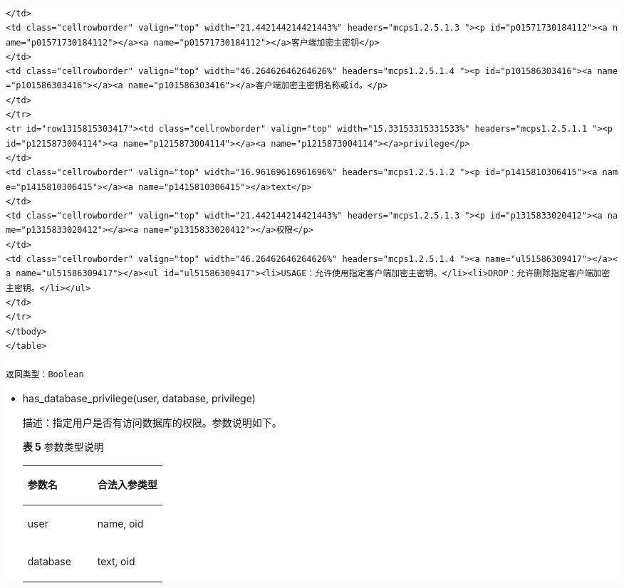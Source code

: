     </td>
    <td class="cellrowborder" valign="top" width="21.442144214421443%" headers="mcps1.2.5.1.3 "><p id="p01571730184112"><a name="p01571730184112"></a><a name="p01571730184112"></a>客户端加密主密钥</p>
    </td>
    <td class="cellrowborder" valign="top" width="46.26462646264626%" headers="mcps1.2.5.1.4 "><p id="p101586303416"><a name="p101586303416"></a><a name="p101586303416"></a>客户端加密主密钥名称或id。</p>
    </td>
    </tr>
    <tr id="row1315815303417"><td class="cellrowborder" valign="top" width="15.33153315331533%" headers="mcps1.2.5.1.1 "><p id="p1215873004114"><a name="p1215873004114"></a><a name="p1215873004114"></a>privilege</p>
    </td>
    <td class="cellrowborder" valign="top" width="16.96169616961696%" headers="mcps1.2.5.1.2 "><p id="p1415810306415"><a name="p1415810306415"></a><a name="p1415810306415"></a>text</p>
    </td>
    <td class="cellrowborder" valign="top" width="21.442144214421443%" headers="mcps1.2.5.1.3 "><p id="p1315833020412"><a name="p1315833020412"></a><a name="p1315833020412"></a>权限</p>
    </td>
    <td class="cellrowborder" valign="top" width="46.26462646264626%" headers="mcps1.2.5.1.4 "><a name="ul51586309417"></a><a name="ul51586309417"></a><ul id="ul51586309417"><li>USAGE：允许使用指定客户端加密主密钥。</li><li>DROP：允许删除指定客户端加密主密钥。</li></ul>
    </td>
    </tr>
    </tbody>
    </table>

    返回类型：Boolean

-   has\_database\_privilege\(user, database, privilege\)

    描述：指定用户是否有访问数据库的权限。参数说明如下。

    **表 5**  参数类型说明

    <a name="zh-cn_topic_0283136950_table111152337017"></a>
    <table><thead align="left"><tr id="zh-cn_topic_0283136950_row9116173319014"><th class="cellrowborder" valign="top" width="50%" id="mcps1.2.3.1.1"><p id="zh-cn_topic_0283136950_p101166338014"><a name="zh-cn_topic_0283136950_p101166338014"></a><a name="zh-cn_topic_0283136950_p101166338014"></a>参数名</p>
    </th>
    <th class="cellrowborder" valign="top" width="50%" id="mcps1.2.3.1.2"><p id="zh-cn_topic_0283136950_p311653312014"><a name="zh-cn_topic_0283136950_p311653312014"></a><a name="zh-cn_topic_0283136950_p311653312014"></a>合法入参类型</p>
    </th>
    </tr>
    </thead>
    <tbody><tr id="zh-cn_topic_0283136950_row611617338015"><td class="cellrowborder" valign="top" width="50%" headers="mcps1.2.3.1.1 "><p id="zh-cn_topic_0283136950_p161167336013"><a name="zh-cn_topic_0283136950_p161167336013"></a><a name="zh-cn_topic_0283136950_p161167336013"></a>user</p>
    </td>
    <td class="cellrowborder" valign="top" width="50%" headers="mcps1.2.3.1.2 "><p id="zh-cn_topic_0283136950_p911613311017"><a name="zh-cn_topic_0283136950_p911613311017"></a><a name="zh-cn_topic_0283136950_p911613311017"></a>name, oid</p>
    </td>
    </tr>
    <tr id="zh-cn_topic_0283136950_row91161733301"><td class="cellrowborder" valign="top" width="50%" headers="mcps1.2.3.1.1 "><p id="zh-cn_topic_0283136950_p511614331601"><a name="zh-cn_topic_0283136950_p511614331601"></a><a name="zh-cn_topic_0283136950_p511614331601"></a>database</p>
    </td>
    <td class="cellrowborder" valign="top" width="50%" headers="mcps1.2.3.1.2 "><p id="zh-cn_topic_0283136950_p911612333012"><a name="zh-cn_topic_0283136950_p911612333012"></a><a name="zh-cn_topic_0283136950_p911612333012"></a>text, oid</p>
    </td>
    </tr>